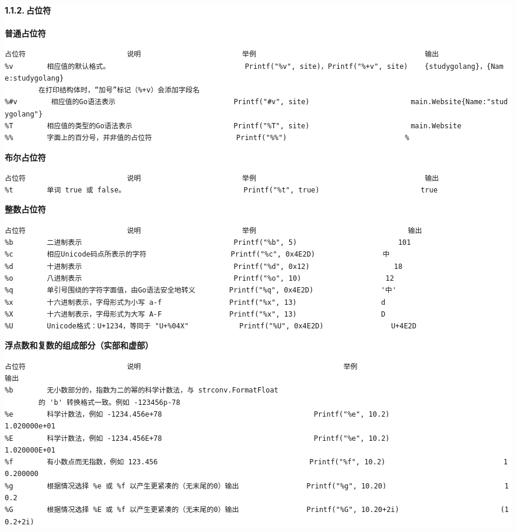 #### 1.1.2. 占位符 <a id="&#x5360;&#x4F4D;&#x7B26;"></a>

**普通占位符**

```text
占位符                        说明                        举例                                        输出
%v        相应值的默认格式。                                Printf("%v", site)，Printf("%+v", site)    {studygolang}，{Name:studygolang}
        在打印结构体时，“加号”标记（%+v）会添加字段名
%#v        相应值的Go语法表示                            Printf("#v", site)                        main.Website{Name:"studygolang"}
%T        相应值的类型的Go语法表示                        Printf("%T", site)                        main.Website
%%        字面上的百分号，并非值的占位符                    Printf("%%")                            %
```

**布尔占位符**

```text
占位符                        说明                        举例                                        输出
%t        单词 true 或 false。                            Printf("%t", true)                        true
```

**整数占位符**

```text
占位符                        说明                        举例                                    输出
%b        二进制表示                                    Printf("%b", 5)                        101
%c        相应Unicode码点所表示的字符                    Printf("%c", 0x4E2D)                中
%d        十进制表示                                    Printf("%d", 0x12)                    18
%o        八进制表示                                    Printf("%o", 10)                    12
%q        单引号围绕的字符字面值，由Go语法安全地转义        Printf("%q", 0x4E2D)                '中'
%x        十六进制表示，字母形式为小写 a-f                Printf("%x", 13)                    d
%X        十六进制表示，字母形式为大写 A-F                Printf("%x", 13)                    D
%U        Unicode格式：U+1234，等同于 "U+%04X"            Printf("%U", 0x4E2D)                U+4E2D
```

**浮点数和复数的组成部分（实部和虚部）**

```text
占位符                        说明                                                举例                                    输出
%b        无小数部分的，指数为二的幂的科学计数法，与 strconv.FormatFloat    
        的 'b' 转换格式一致。例如 -123456p-78
%e        科学计数法，例如 -1234.456e+78                                    Printf("%e", 10.2)                            1.020000e+01
%E        科学计数法，例如 -1234.456E+78                                    Printf("%e", 10.2)                            1.020000E+01
%f        有小数点而无指数，例如 123.456                                    Printf("%f", 10.2)                            10.200000
%g        根据情况选择 %e 或 %f 以产生更紧凑的（无末尾的0）输出                Printf("%g", 10.20)                            10.2
%G        根据情况选择 %E 或 %f 以产生更紧凑的（无末尾的0）输出                Printf("%G", 10.20+2i)                        (10.2+2i)
```
